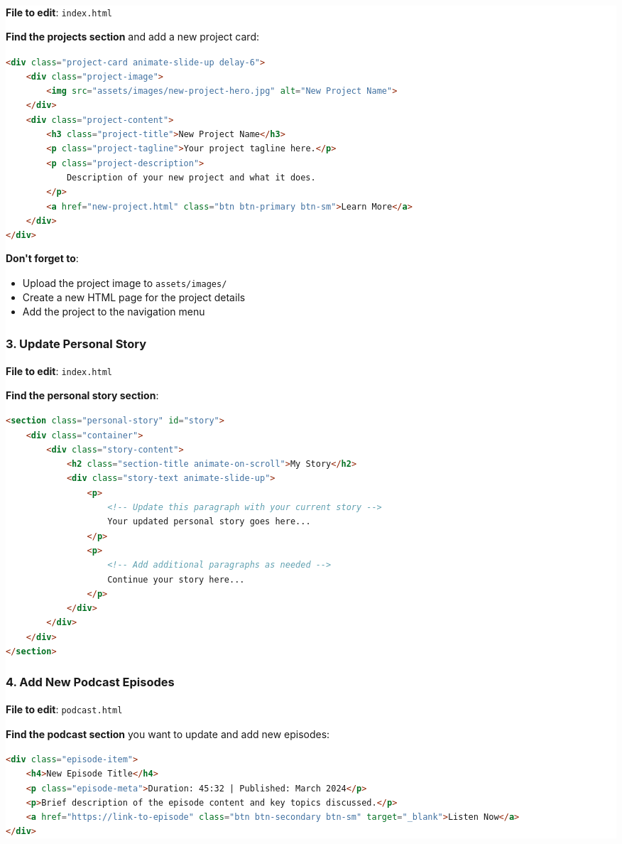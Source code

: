 **File to edit**: `index.html`

**Find the projects section** and add a new project card:
```html
<div class="project-card animate-slide-up delay-6">
    <div class="project-image">
        <img src="assets/images/new-project-hero.jpg" alt="New Project Name">
    </div>
    <div class="project-content">
        <h3 class="project-title">New Project Name</h3>
        <p class="project-tagline">Your project tagline here.</p>
        <p class="project-description">
            Description of your new project and what it does.
        </p>
        <a href="new-project.html" class="btn btn-primary btn-sm">Learn More</a>
    </div>
</div>
```

**Don't forget to**:
- Upload the project image to `assets/images/`
- Create a new HTML page for the project details
- Add the project to the navigation menu

### 3. Update Personal Story

**File to edit**: `index.html`

**Find the personal story section**:
```html
<section class="personal-story" id="story">
    <div class="container">
        <div class="story-content">
            <h2 class="section-title animate-on-scroll">My Story</h2>
            <div class="story-text animate-slide-up">
                <p>
                    <!-- Update this paragraph with your current story -->
                    Your updated personal story goes here...
                </p>
                <p>
                    <!-- Add additional paragraphs as needed -->
                    Continue your story here...
                </p>
            </div>
        </div>
    </div>
</section>
```

### 4. Add New Podcast Episodes

**File to edit**: `podcast.html`

**Find the podcast section** you want to update and add new episodes:
```html
<div class="episode-item">
    <h4>New Episode Title</h4>
    <p class="episode-meta">Duration: 45:32 | Published: March 2024</p>
    <p>Brief description of the episode content and key topics discussed.</p>
    <a href="https://link-to-episode" class="btn btn-secondary btn-sm" target="_blank">Listen Now</a>
</div>
```
